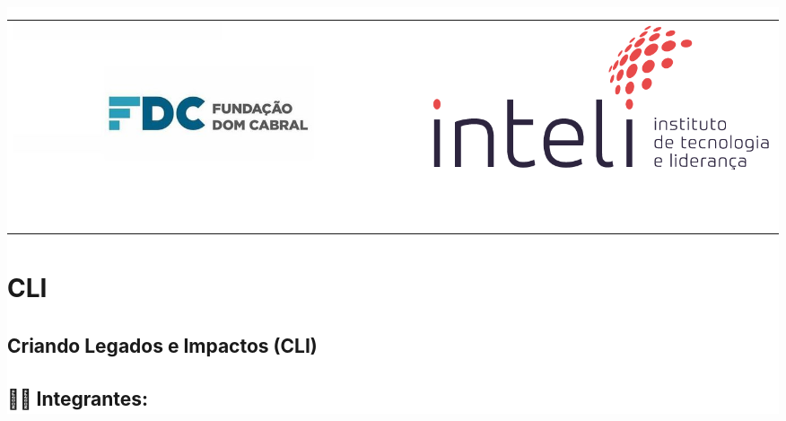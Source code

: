 <table>
<tr>
<Table>
  <tr>
    <td><a href= "https://www.fdc.org.br/"><img src="/documentos/imagens/fdc-logo.jpg" alt="Fundação Dom Cabral" border="0"></td>
    <td>
      <a href= "https://www.inteli.edu.br/"><img src="/documentos/imagens/inteli-logo.png" alt="Inteli - Instituto de Tecnologia e Liderança" border="0"></a>
    </td>
  </tr>
</table>

#  CLI

## Criando Legados e Impactos (CLI)

## :student: Integrantes:

